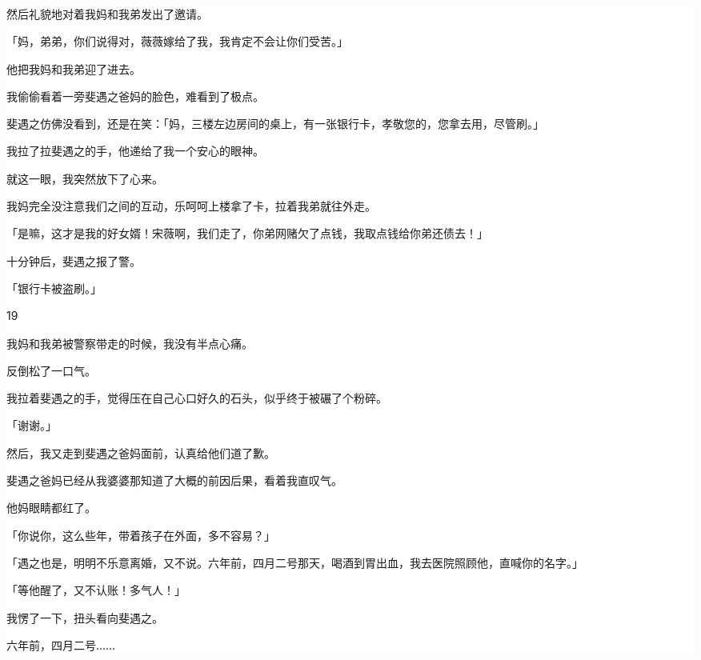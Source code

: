 
然后礼貌地对着我妈和我弟发出了邀请。


「妈，弟弟，你们说得对，薇薇嫁给了我，我肯定不会让你们受苦。」


他把我妈和我弟迎了进去。


我偷偷看着一旁斐遇之爸妈的脸色，难看到了极点。


斐遇之仿佛没看到，还是在笑：「妈，三楼左边房间的桌上，有一张银行卡，孝敬您的，您拿去用，尽管刷。」


我拉了拉斐遇之的手，他递给了我一个安心的眼神。


就这一眼，我突然放下了心来。


我妈完全没注意我们之间的互动，乐呵呵上楼拿了卡，拉着我弟就往外走。


「是嘛，这才是我的好女婿！宋薇啊，我们走了，你弟网赌欠了点钱，我取点钱给你弟还债去！」


十分钟后，斐遇之报了警。


「银行卡被盗刷。」


19


我妈和我弟被警察带走的时候，我没有半点心痛。


反倒松了一口气。


我拉着斐遇之的手，觉得压在自己心口好久的石头，似乎终于被碾了个粉碎。


「谢谢。」


然后，我又走到斐遇之爸妈面前，认真给他们道了歉。


斐遇之爸妈已经从我婆婆那知道了大概的前因后果，看着我直叹气。


他妈眼睛都红了。


「你说你，这么些年，带着孩子在外面，多不容易？」


「遇之也是，明明不乐意离婚，又不说。六年前，四月二号那天，喝酒到胃出血，我去医院照顾他，直喊你的名字。」


「等他醒了，又不认账！多气人！」


我愣了一下，扭头看向斐遇之。


六年前，四月二号……

